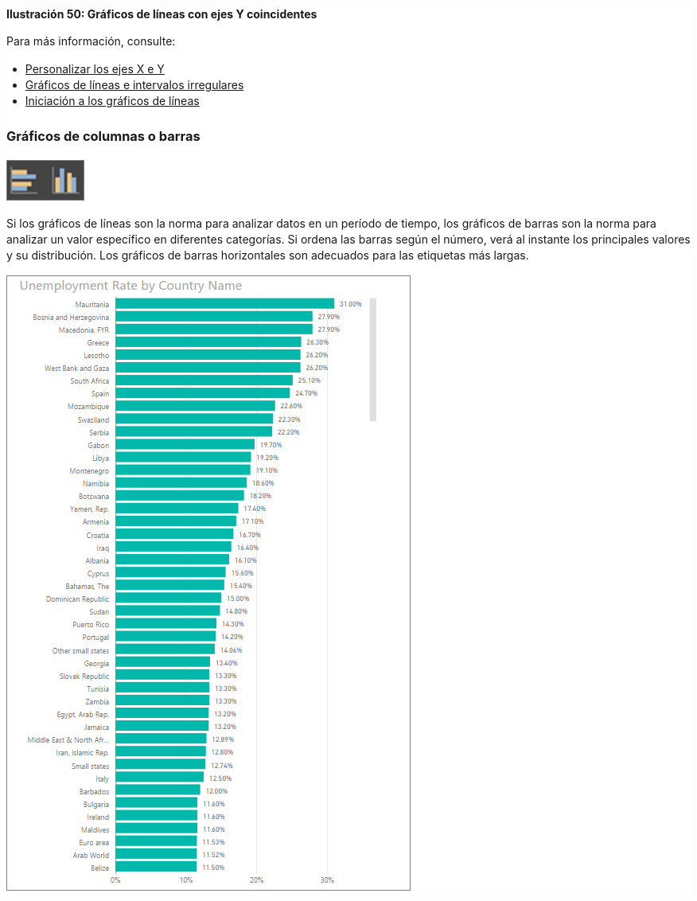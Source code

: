   **Ilustración 50: Gráficos de líneas con ejes Y coincidentes**

Para más información, consulte:

* [Personalizar los ejes X e Y](power-bi-visualization-customize-x-axis-and-y-axis.md)
* [Gráficos de líneas e intervalos irregulares](http://www.perceptualedge.com/articles/visual_business_intelligence/line_graphs_and_irregular_intervals.pdf)
* [Iniciación a los gráficos de líneas](http://www.columnfivemedia.com/data-visualization-101-line-charts)

### <a name="barcolumn-charts"></a>Gráficos de columnas o barras
![](media/power-bi-visualization-best-practices/power-bi-bar-chart.png)

Si los gráficos de líneas son la norma para analizar datos en un período de tiempo, los gráficos de barras son la norma para analizar un valor específico en diferentes categorías.  Si ordena las barras según el número, verá al instante los principales valores y su distribución.  Los gráficos de barras horizontales son adecuados para las etiquetas más largas.  

![](media/power-bi-visualization-best-practices/power-bi-horizontal-scroll.png)
